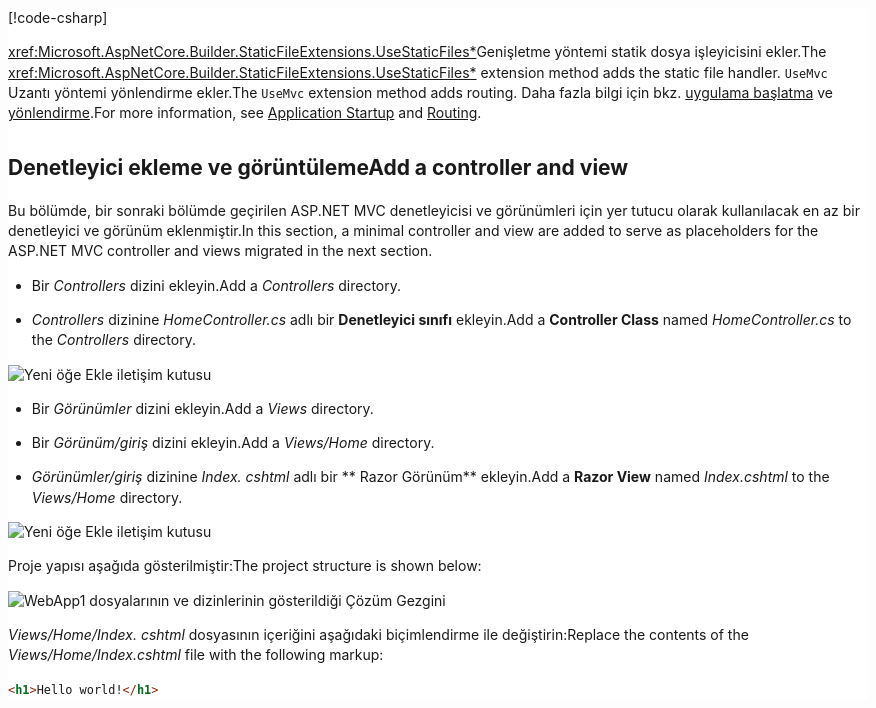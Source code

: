 [!code-csharp[](mvc/samples/2.x/Startup.cs?highlight=7,20-25&name=snippet)]

<span data-ttu-id="10b97-374"><xref:Microsoft.AspNetCore.Builder.StaticFileExtensions.UseStaticFiles*>Genişletme yöntemi statik dosya işleyicisini ekler.</span><span class="sxs-lookup"><span data-stu-id="10b97-374">The <xref:Microsoft.AspNetCore.Builder.StaticFileExtensions.UseStaticFiles*> extension method adds the static file handler.</span></span> <span data-ttu-id="10b97-375">`UseMvc`Uzantı yöntemi yönlendirme ekler.</span><span class="sxs-lookup"><span data-stu-id="10b97-375">The `UseMvc` extension method adds routing.</span></span> <span data-ttu-id="10b97-376">Daha fazla bilgi için bkz. [uygulama başlatma](xref:fundamentals/startup) ve [yönlendirme](xref:fundamentals/routing).</span><span class="sxs-lookup"><span data-stu-id="10b97-376">For more information, see [Application Startup](xref:fundamentals/startup) and [Routing](xref:fundamentals/routing).</span></span>

## <a name="add-a-controller-and-view"></a><span data-ttu-id="10b97-377">Denetleyici ekleme ve görüntüleme</span><span class="sxs-lookup"><span data-stu-id="10b97-377">Add a controller and view</span></span>

<span data-ttu-id="10b97-378">Bu bölümde, bir sonraki bölümde geçirilen ASP.NET MVC denetleyicisi ve görünümleri için yer tutucu olarak kullanılacak en az bir denetleyici ve görünüm eklenmiştir.</span><span class="sxs-lookup"><span data-stu-id="10b97-378">In this section, a minimal controller and view are added to serve as placeholders for the ASP.NET MVC controller and views migrated in the next section.</span></span>

* <span data-ttu-id="10b97-379">Bir *Controllers* dizini ekleyin.</span><span class="sxs-lookup"><span data-stu-id="10b97-379">Add a *Controllers* directory.</span></span>

* <span data-ttu-id="10b97-380">*Controllers* dizinine *HomeController.cs* adlı bir **Denetleyici sınıfı** ekleyin.</span><span class="sxs-lookup"><span data-stu-id="10b97-380">Add a **Controller Class** named *HomeController.cs* to the *Controllers* directory.</span></span>

![Yeni öğe Ekle iletişim kutusu](mvc/_static/add_mvc_ctl.png)

* <span data-ttu-id="10b97-382">Bir *Görünümler* dizini ekleyin.</span><span class="sxs-lookup"><span data-stu-id="10b97-382">Add a *Views* directory.</span></span>

* <span data-ttu-id="10b97-383">Bir *Görünüm/giriş* dizini ekleyin.</span><span class="sxs-lookup"><span data-stu-id="10b97-383">Add a *Views/Home* directory.</span></span>

* <span data-ttu-id="10b97-384">*Görünümler/giriş* dizinine *Index. cshtml* adlı bir \*\* Razor Görünüm\*\* ekleyin.</span><span class="sxs-lookup"><span data-stu-id="10b97-384">Add a **Razor View** named *Index.cshtml* to the *Views/Home* directory.</span></span>

![Yeni öğe Ekle iletişim kutusu](mvc/_static/view.png)

<span data-ttu-id="10b97-386">Proje yapısı aşağıda gösterilmiştir:</span><span class="sxs-lookup"><span data-stu-id="10b97-386">The project structure is shown below:</span></span>

![WebApp1 dosyalarının ve dizinlerinin gösterildiği Çözüm Gezgini](mvc/_static/project-structure-controller-view.png)

<span data-ttu-id="10b97-388">*Views/Home/Index. cshtml* dosyasının içeriğini aşağıdaki biçimlendirme ile değiştirin:</span><span class="sxs-lookup"><span data-stu-id="10b97-388">Replace the contents of the *Views/Home/Index.cshtml* file with the following markup:</span></span>

```html
<h1>Hello world!</h1>
```
